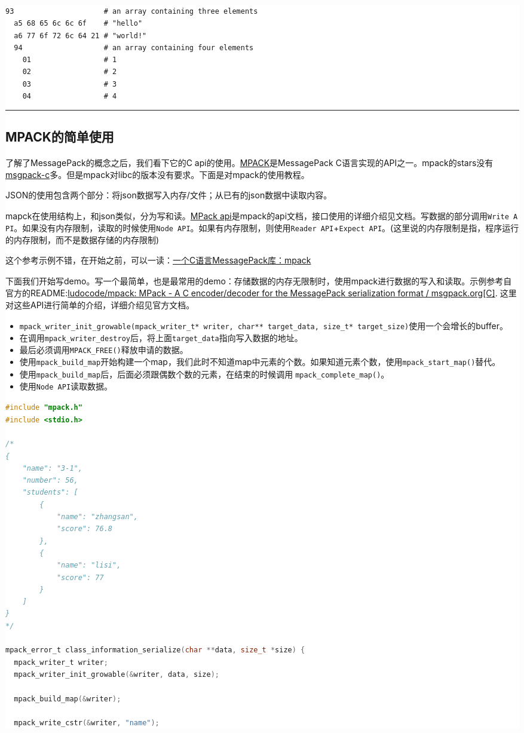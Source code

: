 ```shell
93                     # an array containing three elements
  a5 68 65 6c 6c 6f    # "hello"
  a6 77 6f 72 6c 64 21 # "world!"
  94                   # an array containing four elements
    01                 # 1
    02                 # 2
    03                 # 3
    04                 # 4
```

---

## MPACK的简单使用

了解了MessagePack的概念之后，我们看下它的C api的使用。[MPACK](https://github.com/ludocode/mpack)是MessagePack C语言实现的API之一。mpack的stars没有[msgpack-c](https://github.com/msgpack/msgpack-c)多。但是mpack对libc的版本没有要求。下面是对mpack的使用教程。

JSON的使用包含两个部分：将json数据写入内存/文件；从已有的json数据中读取内容。

mapck在使用结构上，和json类似，分为写和读。[MPack api](https://ludocode.github.io/mpack/modules.html)是mpack的api文档，接口使用的详细介绍见文档。写数据的部分调用`Write API`。如果没有内存限制，读取的时候使用`Node API`。如果有内存限制，则使用`Reader API`+`Expect API`。(这里说的内存限制是指，程序运行的内存限制，而不是数据存储的内存限制)

这个参考示例不错，在开始之前，可以一读：[一个C语言MessagePack库：mpack](https://blog.acct.bid/archives/72)

下面我们开始写demo。写一个最简单，也是最常用的demo：存储数据的内存无限制时，使用mpack进行数据的写入和读取。示例参考自官方的README:[ludocode/mpack: MPack - A C encoder/decoder for the MessagePack serialization format / msgpack.org[C]](https://github.com/ludocode/mpack). 这里对这些API进行简单的介绍，详细介绍见官方文档。

* `mpack_writer_init_growable(mpack_writer_t* writer, char** target_data, size_t* target_size)`使用一个会增长的buffer。
* 在调用`mpack_writer_destroy`后，将上面`target_data`指向写入数据的地址。
* 最后必须调用`MPACK_FREE()`释放申请的数据。
* 使用`mpack_build_map`开始构建一个map，我们此时不知道map中元素的个数。如果知道元素个数，使用`mpack_start_map()`替代。
* 使用`mpack_build_map`后，后面必须跟偶数个数的元素，在结束的时候调用 `mpack_complete_map()`。
* 使用`Node API`读取数据。

```c
#include "mpack.h"
#include <stdio.h>

/*
{
    "name": "3-1",
    "number": 56,
    "students": [
        {
            "name": "zhangsan",
            "score": 76.8
        },
        {
            "name": "lisi",
            "score": 77
        }
    ]
}
*/

mpack_error_t class_information_serialize(char **data, size_t *size) {
  mpack_writer_t writer;
  mpack_writer_init_growable(&writer, data, size);

  mpack_build_map(&writer);

  mpack_write_cstr(&writer, "name");
```
